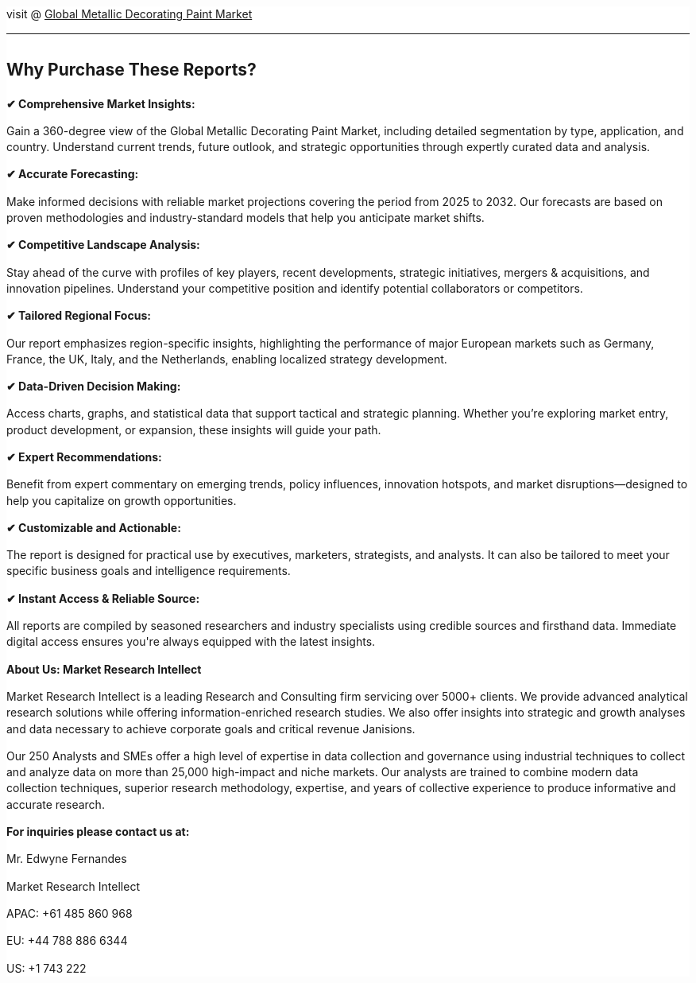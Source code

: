 visit&nbsp;@</strong>&nbsp;</span><span class="font-[700]"><a href="https://www.marketresearchintellect.com/product/global-metallic-decorating-paint-market-size-and-forecast/?utm_source=Linkedin&utm_medium=852" target="_blank" data-tracking-control-name="article-ssr-frontend-pulse_little-text-block" data-tracking-will-navigate="" data-test-link="">Global Metallic Decorating Paint Market</a></span></p></blockquote><hr /><h2>Why Purchase These Reports?</h2><p><strong>✔ Comprehensive Market Insights:</strong></p><p>Gain a 360-degree view of the Global Metallic Decorating Paint Market, including detailed segmentation by type, application, and country. Understand current trends, future outlook, and strategic opportunities through expertly curated data and analysis.</p><p><strong>✔ Accurate Forecasting:</strong></p><p>Make informed decisions with reliable market projections covering the period from 2025 to 2032. Our forecasts are based on proven methodologies and industry-standard models that help you anticipate market shifts.</p><p><strong>✔ Competitive Landscape Analysis:</strong></p><p>Stay ahead of the curve with profiles of key players, recent developments, strategic initiatives, mergers &amp; acquisitions, and innovation pipelines. Understand your competitive position and identify potential collaborators or competitors.</p><p><strong>✔ Tailored Regional Focus:</strong></p><p>Our report emphasizes region-specific insights, highlighting the performance of major European markets such as Germany, France, the UK, Italy, and the Netherlands, enabling localized strategy development.</p><p><strong>✔ Data-Driven Decision Making:</strong></p><p>Access charts, graphs, and statistical data that support tactical and strategic planning. Whether you&rsquo;re exploring market entry, product development, or expansion, these insights will guide your path.</p><p><strong>✔ Expert Recommendations:</strong></p><p>Benefit from expert commentary on emerging trends, policy influences, innovation hotspots, and market disruptions&mdash;designed to help you capitalize on growth opportunities.</p><p><strong>✔ Customizable and Actionable:</strong></p><p>The report is designed for practical use by executives, marketers, strategists, and analysts. It can also be tailored to meet your specific business goals and intelligence requirements.</p><p><strong>✔ Instant Access &amp; Reliable Source:</strong></p><p>All reports are compiled by seasoned researchers and industry specialists using credible sources and firsthand data. Immediate digital access ensures you're always equipped with the latest insights.</p><p><strong><span class="font-[700]">About Us: Market Research Intellect</span></strong></p><p><span class="">Market Research Intellect is a leading Research and Consulting firm servicing over 5000+ clients. We provide advanced analytical research solutions while offering information-enriched research studies.&nbsp;</span>We also offer insights into strategic and growth analyses and data necessary to achieve corporate goals and critical revenue Janisions.</p><p><span class="">Our 250 Analysts and SMEs offer a high level of expertise in data collection and governance using industrial techniques to collect and analyze data on more than 25,000 high-impact and niche markets. Our analysts are trained to combine modern data collection techniques, superior research methodology, expertise, and years of collective experience to produce informative and accurate research.</span></p><p><strong>For inquiries please contact us at:</strong></p><p>Mr. Edwyne Fernandes</p><p>Market Research Intellect</p><p>APAC: +61 485 860 968</p><p>EU: +44 788 886 6344</p><p>US: +1 743 222
